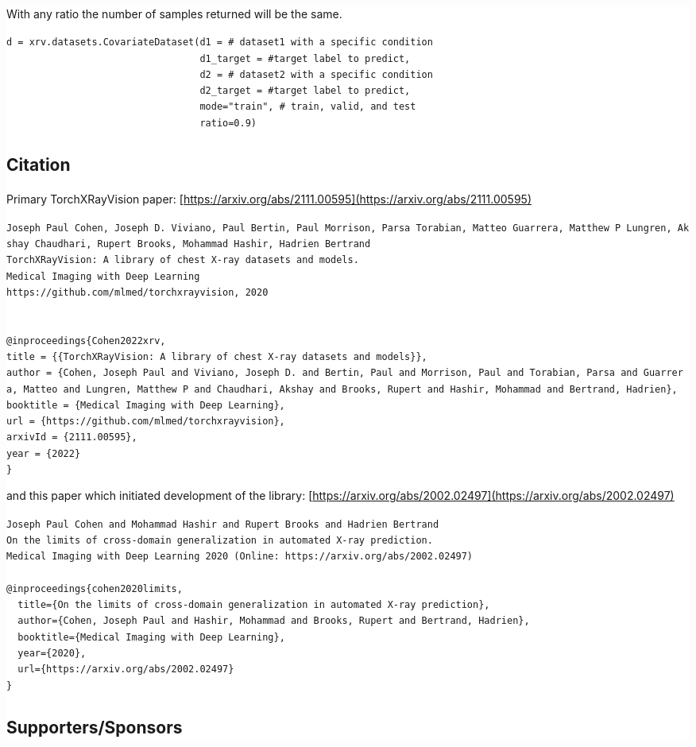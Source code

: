 With any ratio the number of samples returned will be the same.

```python3
d = xrv.datasets.CovariateDataset(d1 = # dataset1 with a specific condition
                                  d1_target = #target label to predict,
                                  d2 = # dataset2 with a specific condition
                                  d2_target = #target label to predict,
                                  mode="train", # train, valid, and test
                                  ratio=0.9)

```

## Citation

Primary TorchXRayVision paper: [https://arxiv.org/abs/2111.00595](https://arxiv.org/abs/2111.00595)

```
Joseph Paul Cohen, Joseph D. Viviano, Paul Bertin, Paul Morrison, Parsa Torabian, Matteo Guarrera, Matthew P Lungren, Akshay Chaudhari, Rupert Brooks, Mohammad Hashir, Hadrien Bertrand
TorchXRayVision: A library of chest X-ray datasets and models. 
Medical Imaging with Deep Learning
https://github.com/mlmed/torchxrayvision, 2020


@inproceedings{Cohen2022xrv,
title = {{TorchXRayVision: A library of chest X-ray datasets and models}},
author = {Cohen, Joseph Paul and Viviano, Joseph D. and Bertin, Paul and Morrison, Paul and Torabian, Parsa and Guarrera, Matteo and Lungren, Matthew P and Chaudhari, Akshay and Brooks, Rupert and Hashir, Mohammad and Bertrand, Hadrien},
booktitle = {Medical Imaging with Deep Learning},
url = {https://github.com/mlmed/torchxrayvision},
arxivId = {2111.00595},
year = {2022}
}

```
and this paper which initiated development of the library: [https://arxiv.org/abs/2002.02497](https://arxiv.org/abs/2002.02497)
```
Joseph Paul Cohen and Mohammad Hashir and Rupert Brooks and Hadrien Bertrand
On the limits of cross-domain generalization in automated X-ray prediction. 
Medical Imaging with Deep Learning 2020 (Online: https://arxiv.org/abs/2002.02497)

@inproceedings{cohen2020limits,
  title={On the limits of cross-domain generalization in automated X-ray prediction},
  author={Cohen, Joseph Paul and Hashir, Mohammad and Brooks, Rupert and Bertrand, Hadrien},
  booktitle={Medical Imaging with Deep Learning},
  year={2020},
  url={https://arxiv.org/abs/2002.02497}
}
```

## Supporters/Sponsors

